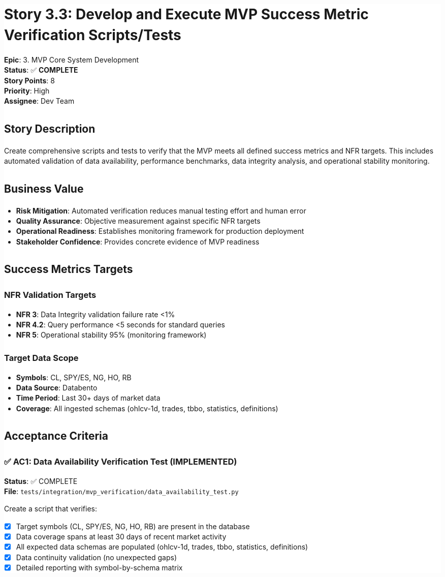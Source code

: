 # Story 3.3: Develop and Execute MVP Success Metric Verification Scripts/Tests

**Epic**: 3. MVP Core System Development  
**Status**: ✅ **COMPLETE**  
**Story Points**: 8  
**Priority**: High  
**Assignee**: Dev Team  

## Story Description

Create comprehensive scripts and tests to verify that the MVP meets all defined success metrics and NFR targets. This includes automated validation of data availability, performance benchmarks, data integrity analysis, and operational stability monitoring.

## Business Value

- **Risk Mitigation**: Automated verification reduces manual testing effort and human error
- **Quality Assurance**: Objective measurement against specific NFR targets  
- **Operational Readiness**: Establishes monitoring framework for production deployment
- **Stakeholder Confidence**: Provides concrete evidence of MVP readiness

## Success Metrics Targets

### NFR Validation Targets
- **NFR 3**: Data Integrity validation failure rate <1%
- **NFR 4.2**: Query performance <5 seconds for standard queries  
- **NFR 5**: Operational stability 95% (monitoring framework)

### Target Data Scope
- **Symbols**: CL, SPY/ES, NG, HO, RB
- **Data Source**: Databento
- **Time Period**: Last 30+ days of market data
- **Coverage**: All ingested schemas (ohlcv-1d, trades, tbbo, statistics, definitions)

## Acceptance Criteria

### ✅ AC1: Data Availability Verification Test (IMPLEMENTED)
**Status**: ✅ COMPLETE  
**File**: `tests/integration/mvp_verification/data_availability_test.py`

Create a script that verifies:
- [x] Target symbols (CL, SPY/ES, NG, HO, RB) are present in the database
- [x] Data coverage spans at least 30 days of recent market activity  
- [x] All expected data schemas are populated (ohlcv-1d, trades, tbbo, statistics, definitions)
- [x] Data continuity validation (no unexpected gaps)
- [x] Detailed reporting with symbol-by-schema matrix
